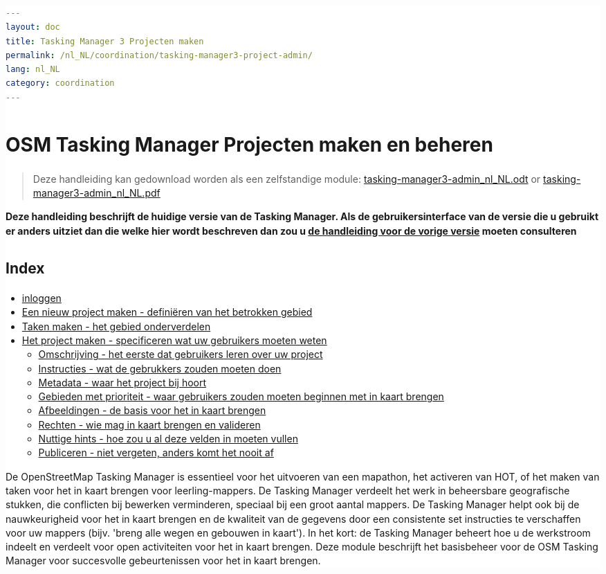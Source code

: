```yaml
---
layout: doc
title: Tasking Manager 3 Projecten maken
permalink: /nl_NL/coordination/tasking-manager3-project-admin/
lang: nl_NL
category: coordination
---
```


# OSM Tasking Manager Projecten maken en beheren

> Deze handleiding kan gedownload worden als een zelfstandige module: [tasking-manager3-admin_nl_NL.odt](/files/tasking-manager3-admin_nl_NL.odt) or [tasking-manager3-admin_nl_NL.pdf](/files/tasking-manager3-admin_nl_NL.pdf) 

**Deze handleiding beschrijft de huidige versie van de Tasking Manager. Als de gebruikersinterface van de versie die u gebruikt er anders uitziet dan die welke hier wordt beschreven dan zou u [de handleiding voor de vorige versie](/nl_NL/coordination/tasking-manager-project-admin) moeten consulteren**

Index
-------------
-  [inloggen](/nl_NL/coordination/tasking-manager3-project-admin/#logging-in-&amp;amp;-access-levels)  
-  [Een nieuw project maken - definiëren van het betrokken gebied](/nl_NL/coordination/tasking-manager3-project-admin/#initiate-a-new-project-within-tm3)  
-  [Taken maken - het gebied onderverdelen](/nl_NL/coordination/tasking-manager3-project-admin/#initiate-a-new-project-within-tm3)
-  [Het project maken - specificeren wat uw gebruikers moeten weten](/nl_NL/coordination/tasking-manager3-project-admin/#create-the-project)
    -  [Omschrijving - het eerste dat gebruikers leren over uw project](/nl_NL/coordination/tasking-manager3-project-admin/#description)
    -  [Instructies - wat de gebrukkers zouden moeten doen](/nl_NL/coordination/tasking-manager3-project-admin/#instructions)
    -  [Metadata - waar het project bij hoort](/nl_NL/coordination/tasking-manager3-project-admin/#metadata)
    -  [Gebieden met prioriteit - waar gebruikers zouden moeten beginnen met in kaart brengen](/nl_NL/coordination/tasking-manager3-project-admin/#priority-areas)
    -  [Afbeeldingen - de basis voor het in kaart brengen](/nl_NL/coordination/tasking-manager3-project-admin/#imagery)
    -  [Rechten - wie mag in kaart brengen en valideren](/nl_NL/coordination/tasking-manager3-project-admin/#permissions)
    -  [Nuttige hints - hoe zou u al deze velden in moeten vullen](/nl_NL/coordination/tasking-manager3-project-admin/#instruction-notes)
    -  [Publiceren - niet vergeten, anders komt het nooit af](/nl_NL/coordination/tasking-manager3-project-admin/#proofread-and-publish)

De OpenStreetMap Tasking Manager is essentieel voor het uitvoeren van een mapathon, het activeren van HOT, of het maken van taken voor het in kaart brengen voor leerling-mappers. De Tasking Manager verdeelt het werk in beheersbare geografische stukken, die conflicten bij bewerken verminderen, speciaal bij een groot aantal mappers. De Tasking Manager helpt ook bij de nauwkeurigheid voor het in kaart brengen en de kwaliteit van de gegevens door een consistente set instructies te verschaffen voor uw mappers (bijv. 'breng alle wegen en gebouwen in kaart'). In het kort: de Tasking Manager beheert hoe u de werkstroom indeelt en verdeelt voor open activiteiten voor het in kaart brengen. Deze module beschrijft het basisbeheer voor de OSM Tasking Manager voor succesvolle gebeurtenissen voor het in kaart brengen. 
